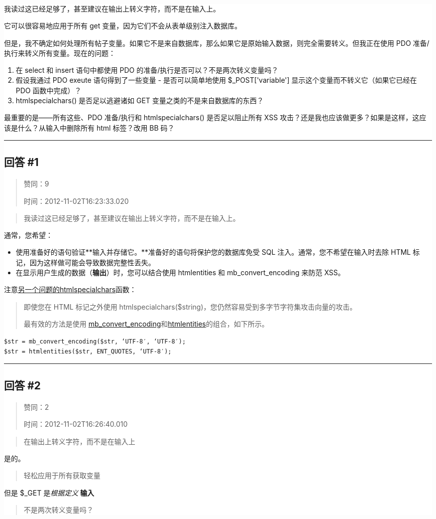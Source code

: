 我读过这已经足够了，甚至建议在输出上转义字符，而不是在输入上。

它可以很容易地应用于所有 get 变量，因为它们不会从表单级别注入数据库。

但是，我不确定如何处理所有帖子变量。如果它不是来自数据库，那么如果它是原始输入数据，则完全需要转义。但我正在使用 PDO 准备/执行来转义所有变量。现在的问题：

1.  在 select 和 insert 语句中都使用 PDO 的准备/执行是否可以？不是两次转义变量吗？
2.  假设我通过 PDO exeute 语句得到了一些变量 - 是否可以简单地使用 $_POST['variable'] 显示这个变量而不转义它（如果它已经在 PDO 函数中完成）？
3.  htmlspecialchars() 是否足以逃避诸如 GET 变量之类的不是来自数据库的东西？

最重要的是——所有这些、PDO 准备/执行和 htmlspecialchars() 是否足以阻止所有 XSS 攻击？还是我也应该做更多？如果是这样，这应该是什么？从输入中删除所有 html 标签？改用 BB 码？

* * *

## 回答 #1

> 赞同：9
> 
> 时间：2012-11-02T16:23:33.020

> 我读过这已经足够了，甚至建议在输出上转义字符，而不是在输入上。

通常，您希望：

*   使用准备好的语句验证**输入并存储它。**准备好的语句将保护您的数据库免受 SQL 注入。通常，您不希望在输入时去除 HTML 标记，因为这样做可能会导致数据完整性丢失。
*   在显示用户生成的数据（**输出**）时，您可以结合使用 htmlentities 和 mb_convert_encoding 来防范 XSS。

注意[另一个问题的](https://stackoverflow.com/a/110576/491494)[htmlspecialchars](http://php.net/manual/en/function.htmlspecialchars.php)函数：

> 即使您在 HTML 标记之外使用 htmlspecialchars($string)，您仍然容易受到多字节字符集攻击向量的攻击。
> 
> 最有效的方法是使用 [mb_convert_encoding](http://php.net/manual/en/function.mb-convert-encoding.php)和[htmlentities](http://php.net/manual/en/function.htmlentities.php)的组合，如下所示。

```
$str = mb_convert_encoding($str, ‘UTF-8′, ‘UTF-8′);
$str = htmlentities($str, ENT_QUOTES, ‘UTF-8′); 
```

* * *

## 回答 #2

> 赞同：2
> 
> 时间：2012-11-02T16:26:40.010

> 在输出上转义字符，而不是在输入上

是的。

> 轻松应用于所有获取变量

但是 $_GET 是*根据定义* **输入**

> 不是两次转义变量吗？
